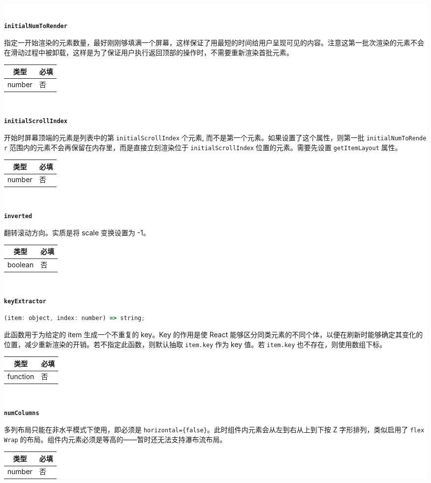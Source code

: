 <br/>

**`initialNumToRender`**

指定一开始渲染的元素数量，最好刚刚够填满一个屏幕，这样保证了用最短的时间给用户呈现可见的内容。注意这第一批次渲染的元素不会在滑动过程中被卸载，这样是为了保证用户执行返回顶部的操作时，不需要重新渲染首批元素。

| 类型   | 必填 |
| ------ | ---- |
| number | 否   |

<br/>

**`initialScrollIndex`**

开始时屏幕顶端的元素是列表中的第 `initialScrollIndex` 个元素, 而不是第一个元素。如果设置了这个属性，则第一批 `initialNumToRender` 范围内的元素不会再保留在内存里，而是直接立刻渲染位于 `initialScrollIndex` 位置的元素。需要先设置 `getItemLayout` 属性。

| 类型   | 必填 |
| ------ | ---- |
| number | 否   |

<br/>

**`inverted`**

翻转滚动方向。实质是将 scale 变换设置为 -1。

| 类型    | 必填 |
| ------- | ---- |
| boolean | 否   |

<br/>

**`keyExtractor`**

```js
(item: object, index: number) => string;
```

此函数用于为给定的 item 生成一个不重复的 key。Key 的作用是使 React 能够区分同类元素的不同个体，以便在刷新时能够确定其变化的位置，减少重新渲染的开销。若不指定此函数，则默认抽取 `item.key` 作为 key 值。若 `item.key` 也不存在，则使用数组下标。

| 类型     | 必填 |
| -------- | ---- |
| function | 否   |

<br/>

**`numColumns`**

多列布局只能在非水平模式下使用，即必须是 `horizontal={false}`。此时组件内元素会从左到右从上到下按 Z 字形排列，类似启用了 `flexWrap` 的布局。组件内元素必须是等高的——暂时还无法支持瀑布流布局。

| 类型   | 必填 |
| ------ | ---- |
| number | 否   |
